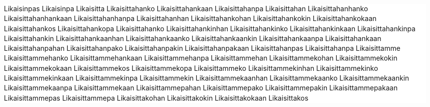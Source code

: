 Likaisinpas
Likaisinpa
Likaisitta
Likaisittahanko
Likaisittahankaan
Likaisittahanpa
Likaisittahan
Likaisittahanhanko
Likaisittahanhankaan
Likaisittahanhanpa
Likaisittahanhan
Likaisittahankohan
Likaisittahankokin
Likaisittahankokaan
Likaisittahankos
Likaisittahankopa
Likaisittahanko
Likaisittahankinhan
Likaisittahankinko
Likaisittahankinkaan
Likaisittahankinpa
Likaisittahankin
Likaisittahankaanhan
Likaisittahankaanko
Likaisittahankaankin
Likaisittahankaanpa
Likaisittahankaan
Likaisittahanpahan
Likaisittahanpako
Likaisittahanpakin
Likaisittahanpakaan
Likaisittahanpas
Likaisittahanpa
Likaisittamme
Likaisittammehanko
Likaisittammehankaan
Likaisittammehanpa
Likaisittammehan
Likaisittammekohan
Likaisittammekokin
Likaisittammekokaan
Likaisittammekos
Likaisittammekopa
Likaisittammeko
Likaisittammekinhan
Likaisittammekinko
Likaisittammekinkaan
Likaisittammekinpa
Likaisittammekin
Likaisittammekaanhan
Likaisittammekaanko
Likaisittammekaankin
Likaisittammekaanpa
Likaisittammekaan
Likaisittammepahan
Likaisittammepako
Likaisittammepakin
Likaisittammepakaan
Likaisittammepas
Likaisittammepa
Likaisittakohan
Likaisittakokin
Likaisittakokaan
Likaisittakos